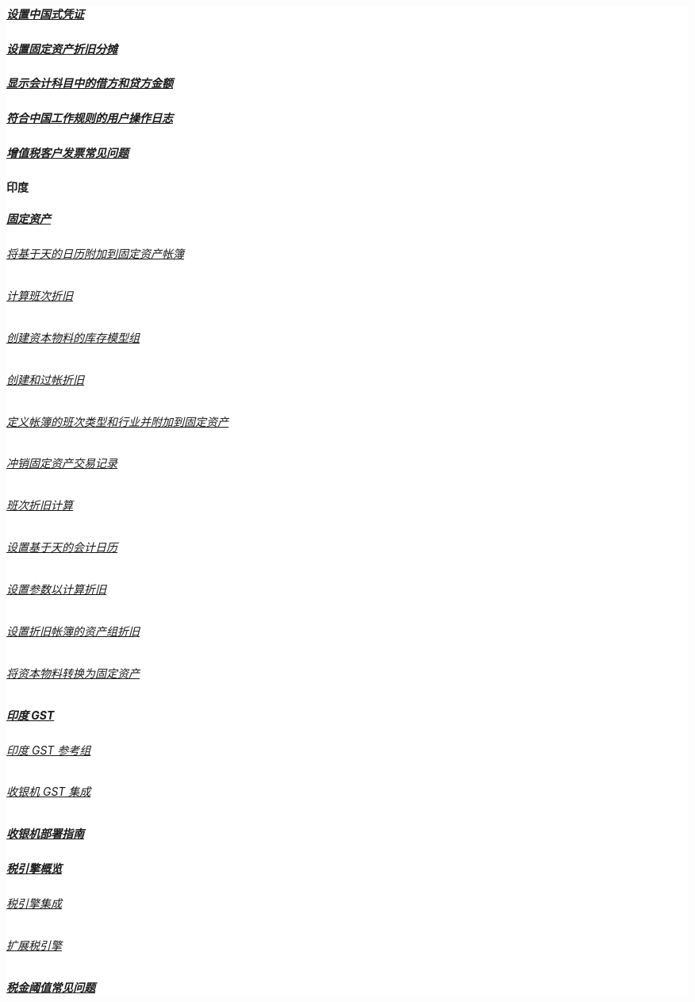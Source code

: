 ##### [设置中国式凭证](../financials/localizations/tasks/set-up-chinese-vouchers.md)
##### [设置固定资产折旧分摊](../financials/localizations/tasks/fixed-asset-depreciation-allocation.md)
##### [显示会计科目中的借方和贷方金额](../financials/localizations/apac-chn-negative-debits-credits.md)
##### [符合中国工作规则的用户操作日志](../financials/localizations/tasks/user-operation-log-china-working-rule.md)
##### [增值税客户发票常见问题](../financials/localizations/apac-chn-tax-integration-vat-customer-invoices.md)

#### 印度

##### [固定资产](../financials/localizations/apac-ind-fixed-assets.md)
###### [将基于天的日历附加到固定资产帐簿](../financials/localizations/tasks/apac-ind-attach-day-based-calendar.md)
###### [计算班次折旧](../financials/localizations/tasks/apac-ind-shift-depreciation-rates.md)
###### [创建资本物料的库存模型组](../financials/localizations/tasks/apac-ind-create-inventory-model-group.md)
###### [创建和过帐折旧](../financials/localizations/apac-ind-calculate-post-depreciation.md)
###### [定义帐簿的班次类型和行业并附加到固定资产](../financials/localizations/tasks/apac-ind-books-shift-industry-types.md)
###### [冲销固定资产交易记录](../financials/localizations/apac-ind-reverse-fixed-assets-transactions.md)
###### [班次折旧计算](../financials/localizations/apac-ind-calculation-shift-depreciation.md)
###### [设置基于天的会计日历](../financials/localizations/tasks/apac-ind-day-based-calendar.md)
###### [设置参数以计算折旧](../financials/localizations/tasks/apac-ind-set-up-depreciation.md)
###### [设置折旧帐簿的资产组折旧](../financials/localizations/tasks/apac-ind-set-up-asset-group-dep.md)
###### [将资本物料转换为固定资产](../financials/localizations/tasks/apac-ind-transfer-capital-items.md)

##### [印度 GST](../financials/localizations/apac-ind-gst.md)
###### [印度 GST 参考组](../financials/localizations/apac-ind-gst-reference-groups.md)
###### [收银机 GST 集成](../retail/localizations/apac-ind-cash-registers.md?toc=/fin-and-ops/toc.json)
##### [收银机部署指南](../retail/localizations/apac-ind-loc-deployment-guidelines.md?toc=/fin-and-ops/toc.json)
##### [税引擎概览](../financials/general-ledger/tax-engine.md)
###### [税引擎集成](../financials/general-ledger/tax-engine-integration.md)
###### [扩展税引擎](../financials/general-ledger/extend-tax-engine-configurations.md)
##### [税金阈值常见问题](../financials/localizations/apac-ind-tax-thresholds.md)
